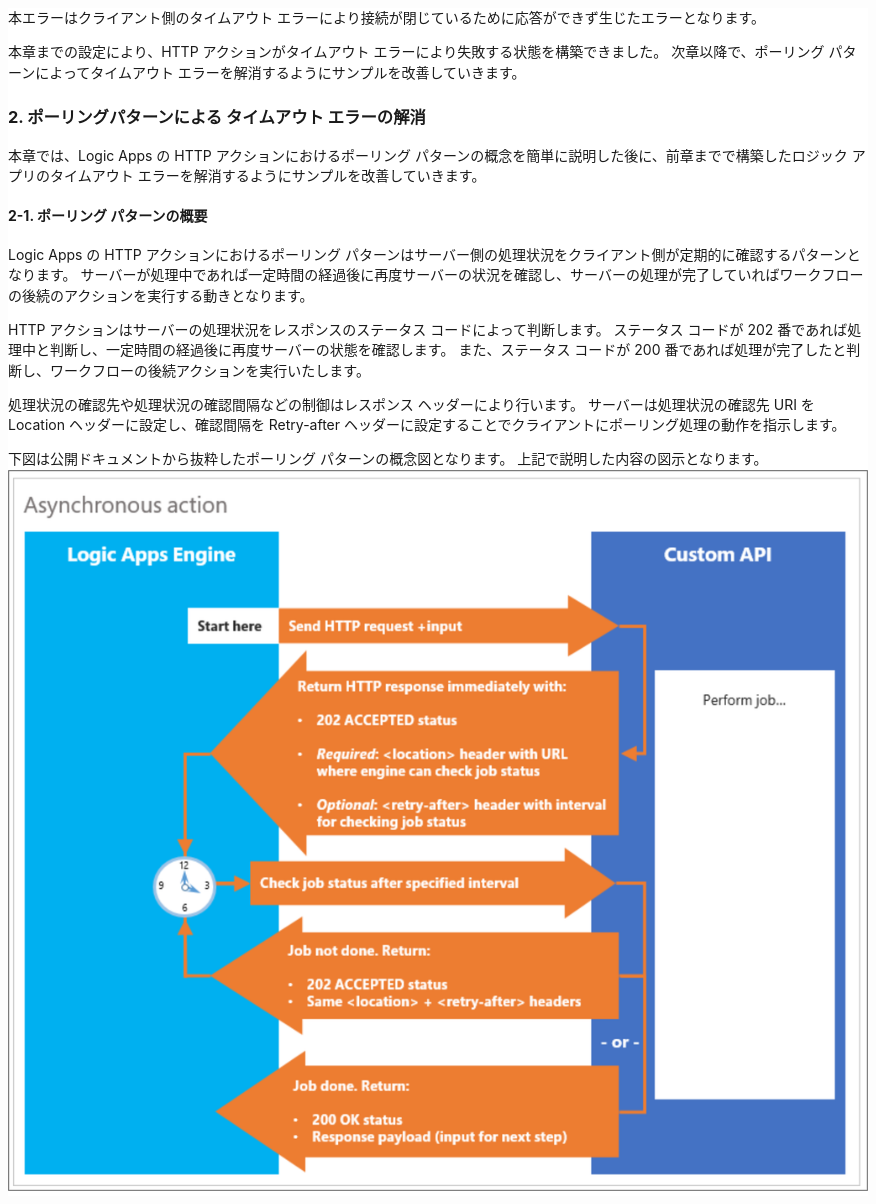 本エラーはクライアント側のタイムアウト エラーにより接続が閉じているために応答ができず生じたエラーとなります。

本章までの設定により、HTTP アクションがタイムアウト エラーにより失敗する状態を構築できました。
次章以降で、ポーリング パターンによってタイムアウト エラーを解消するようにサンプルを改善していきます。

### 2. ポーリングパターンによる タイムアウト エラーの解消
本章では、Logic Apps の HTTP アクションにおけるポーリング パターンの概念を簡単に説明した後に、前章までで構築したロジック アプリのタイムアウト エラーを解消するようにサンプルを改善していきます。

#### 2-1. ポーリング パターンの概要
Logic Apps の HTTP アクションにおけるポーリング パターンはサーバー側の処理状況をクライアント側が定期的に確認するパターンとなります。
サーバーが処理中であれば一定時間の経過後に再度サーバーの状況を確認し、サーバーの処理が完了していればワークフローの後続のアクションを実行する動きとなります。

HTTP アクションはサーバーの処理状況をレスポンスのステータス コードによって判断します。
ステータス コードが 202 番であれば処理中と判断し、一定時間の経過後に再度サーバーの状態を確認します。
また、ステータス コードが 200 番であれば処理が完了したと判断し、ワークフローの後続アクションを実行いたします。

処理状況の確認先や処理状況の確認間隔などの制御はレスポンス ヘッダーにより行います。
サーバーは処理状況の確認先 URI を Location ヘッダーに設定し、確認間隔を Retry-after ヘッダーに設定することでクライアントにポーリング処理の動作を指示します。

下図は公開ドキュメントから抜粋したポーリング パターンの概念図となります。
上記で説明した内容の図示となります。
![](./HttpAction-AsyncPattern-Polling/async-polling-pattern.png)
